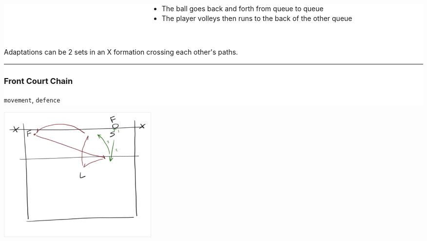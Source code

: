 <ul style="margin-left: 300px">
  <li>The ball goes back and forth from queue to queue</li>
  <li>The player volleys then runs to the back of the other queue</li>
</ul>

<br clear="left"/>

Adaptations can be 2 sets in an X formation crossing each other's paths.

---

### Front Court Chain

`movement`, `defence`

<img alt="Chain of front setter roles" width="300" src="./images/Front-Drill-Chain.png" align="left" style="border: solid 1px #eeeeee; margin: 0px 30px 0px 0px;" />

